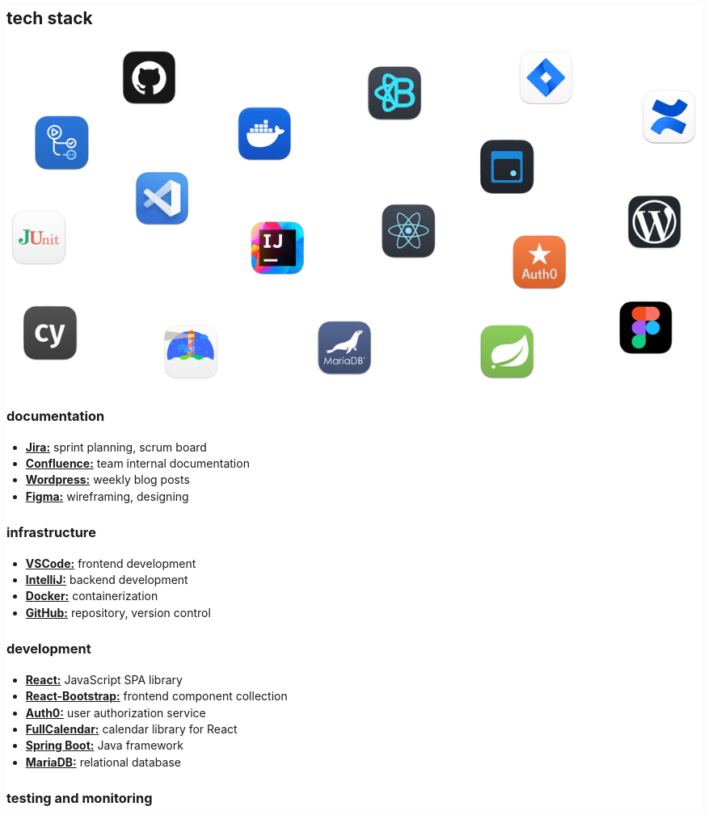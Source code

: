 
## tech stack

![Tech Stack Cloud](./images/tech_stack_cloud.png)

### documentation  

- [**Jira:**](https://www.atlassian.com/software/jira) sprint planning, scrum board
- [**Confluence:**](https://www.atlassian.com/software/confluence) team internal documentation
- [**Wordpress:**](https://capyclue.mush-it.com/) weekly blog posts
- [**Figma:**](https://www.figma.com/) wireframing, designing

### infrastructure  

- [**VSCode:**](https://code.visualstudio.com/) frontend development
- [**IntelliJ:**](https://www.jetbrains.com/idea/) backend development
- [**Docker:**](https://www.docker.com/) containerization
- [**GitHub:**](https://github.com/clueless-capybaras/dhbw-community-dashboard/tree/main) repository, version control

### development  

- [**React:**](https://react.dev/) JavaScript SPA library
- [**React-Bootstrap:**](https://react-bootstrap.github.io/) frontend component collection
- [**Auth0:**](https://auth0.com/) user authorization service
- [**FullCalendar:**](https://fullcalendar.io/) calendar library for React
- [**Spring Boot:**](https://spring.io/projects/spring-boot) Java framework
- [**MariaDB:**](https://mariadb.org/) relational database

### testing and monitoring  

